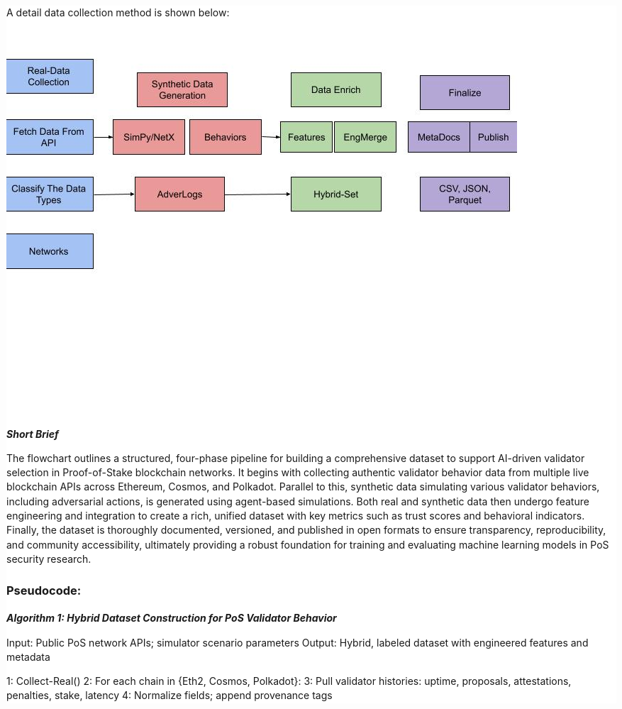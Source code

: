 
A detail data collection method is shown below:

![DataCollectionRoadmap](./assets/DataCollectionRoadmap.jpg)

***Short Brief***

The flowchart outlines a structured, four-phase pipeline for building a comprehensive dataset to support AI-driven validator selection in Proof-of-Stake blockchain networks. It begins with collecting authentic validator behavior data from multiple live blockchain APIs across Ethereum, Cosmos, and Polkadot. Parallel to this, synthetic data simulating various validator behaviors, including adversarial actions, is generated using agent-based simulations. Both real and synthetic data then undergo feature engineering and integration to create a rich, unified dataset with key metrics such as trust scores and behavioral indicators. Finally, the dataset is thoroughly documented, versioned, and published in open formats to ensure transparency, reproducibility, and community accessibility, ultimately providing a robust foundation for training and evaluating machine learning models in PoS security research.

### Pseudocode:

***Algorithm 1: Hybrid Dataset Construction for PoS Validator Behavior***

Input: Public PoS network APIs; simulator scenario parameters
Output: Hybrid, labeled dataset with engineered features and metadata

1:  Collect-Real()
2:    For each chain in {Eth2, Cosmos, Polkadot}:
3:      Pull validator histories: uptime, proposals, attestations, penalties, stake, latency
4:      Normalize fields; append provenance tags
